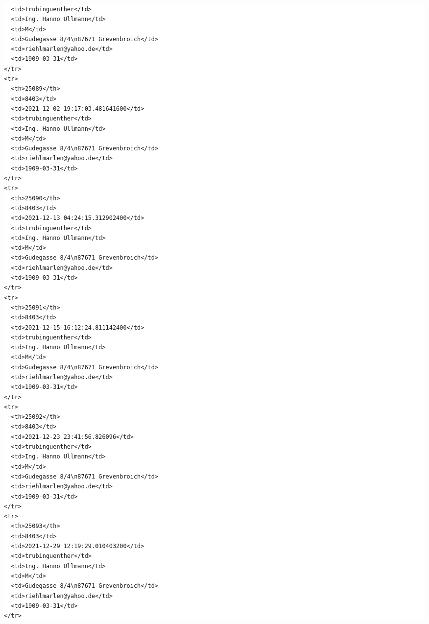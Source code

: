       <td>trubinguenther</td>
      <td>Ing. Hanno Ullmann</td>
      <td>M</td>
      <td>Gudegasse 8/4\n87671 Grevenbroich</td>
      <td>riehlmarlen@yahoo.de</td>
      <td>1909-03-31</td>
    </tr>
    <tr>
      <th>25089</th>
      <td>8403</td>
      <td>2021-12-02 19:17:03.481641600</td>
      <td>trubinguenther</td>
      <td>Ing. Hanno Ullmann</td>
      <td>M</td>
      <td>Gudegasse 8/4\n87671 Grevenbroich</td>
      <td>riehlmarlen@yahoo.de</td>
      <td>1909-03-31</td>
    </tr>
    <tr>
      <th>25090</th>
      <td>8403</td>
      <td>2021-12-13 04:24:15.312902400</td>
      <td>trubinguenther</td>
      <td>Ing. Hanno Ullmann</td>
      <td>M</td>
      <td>Gudegasse 8/4\n87671 Grevenbroich</td>
      <td>riehlmarlen@yahoo.de</td>
      <td>1909-03-31</td>
    </tr>
    <tr>
      <th>25091</th>
      <td>8403</td>
      <td>2021-12-15 16:12:24.811142400</td>
      <td>trubinguenther</td>
      <td>Ing. Hanno Ullmann</td>
      <td>M</td>
      <td>Gudegasse 8/4\n87671 Grevenbroich</td>
      <td>riehlmarlen@yahoo.de</td>
      <td>1909-03-31</td>
    </tr>
    <tr>
      <th>25092</th>
      <td>8403</td>
      <td>2021-12-23 23:41:56.826096</td>
      <td>trubinguenther</td>
      <td>Ing. Hanno Ullmann</td>
      <td>M</td>
      <td>Gudegasse 8/4\n87671 Grevenbroich</td>
      <td>riehlmarlen@yahoo.de</td>
      <td>1909-03-31</td>
    </tr>
    <tr>
      <th>25093</th>
      <td>8403</td>
      <td>2021-12-29 12:19:29.010403200</td>
      <td>trubinguenther</td>
      <td>Ing. Hanno Ullmann</td>
      <td>M</td>
      <td>Gudegasse 8/4\n87671 Grevenbroich</td>
      <td>riehlmarlen@yahoo.de</td>
      <td>1909-03-31</td>
    </tr>
  </tbody>
</table>